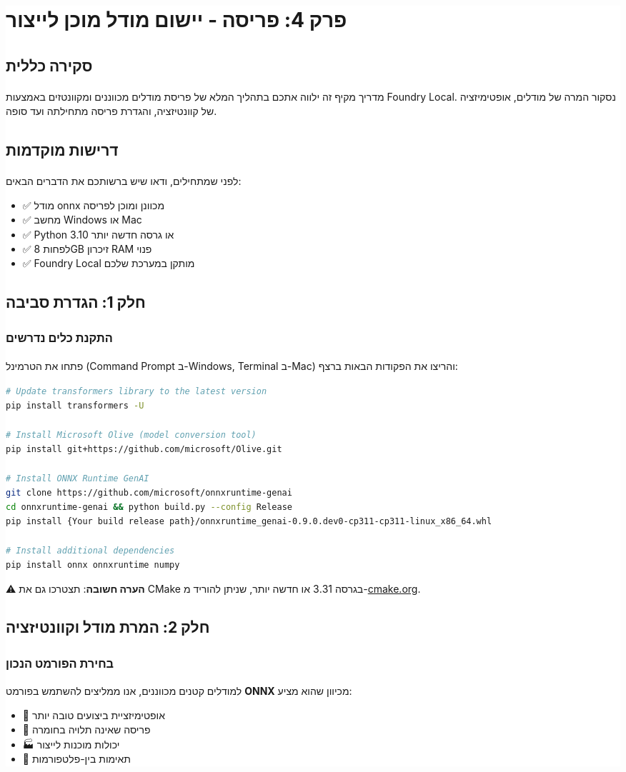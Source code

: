 
# פרק 4: פריסה - יישום מודל מוכן לייצור

## סקירה כללית

מדריך מקיף זה ילווה אתכם בתהליך המלא של פריסת מודלים מכווננים ומקוונטזים באמצעות Foundry Local. נסקור המרה של מודלים, אופטימיזציה של קוונטיזציה, והגדרת פריסה מתחילתה ועד סופה.

## דרישות מוקדמות

לפני שמתחילים, ודאו שיש ברשותכם את הדברים הבאים:

- ✅ מודל onnx מכוונן ומוכן לפריסה
- ✅ מחשב Windows או Mac
- ✅ Python 3.10 או גרסה חדשה יותר
- ✅ לפחות 8GB זיכרון RAM פנוי
- ✅ Foundry Local מותקן במערכת שלכם

## חלק 1: הגדרת סביבה

### התקנת כלים נדרשים

פתחו את הטרמינל (Command Prompt ב-Windows, Terminal ב-Mac) והריצו את הפקודות הבאות ברצף:

```bash
# Update transformers library to the latest version
pip install transformers -U

# Install Microsoft Olive (model conversion tool)
pip install git+https://github.com/microsoft/Olive.git

# Install ONNX Runtime GenAI
git clone https://github.com/microsoft/onnxruntime-genai
cd onnxruntime-genai && python build.py --config Release
pip install {Your build release path}/onnxruntime_genai-0.9.0.dev0-cp311-cp311-linux_x86_64.whl

# Install additional dependencies
pip install onnx onnxruntime numpy
```

⚠️ **הערה חשובה**: תצטרכו גם את CMake בגרסה 3.31 או חדשה יותר, שניתן להוריד מ-[cmake.org](https://cmake.org/download/).

## חלק 2: המרת מודל וקוונטיזציה

### בחירת הפורמט הנכון

למודלים קטנים מכווננים, אנו ממליצים להשתמש בפורמט **ONNX** מכיוון שהוא מציע:

- 🚀 אופטימיזציית ביצועים טובה יותר
- 🔧 פריסה שאינה תלויה בחומרה
- 🏭 יכולות מוכנות לייצור
- 📱 תאימות בין-פלטפורמות
